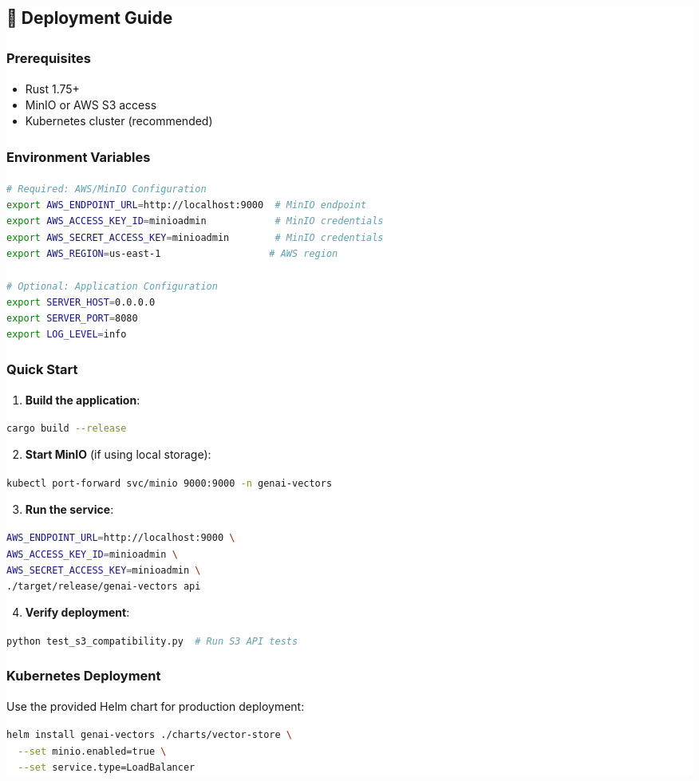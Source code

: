 ## 🚀 Deployment Guide

### Prerequisites
- Rust 1.75+
- MinIO or AWS S3 access
- Kubernetes cluster (recommended)

### Environment Variables
```bash
# Required: AWS/MinIO Configuration
export AWS_ENDPOINT_URL=http://localhost:9000  # MinIO endpoint
export AWS_ACCESS_KEY_ID=minioadmin            # MinIO credentials
export AWS_SECRET_ACCESS_KEY=minioadmin        # MinIO credentials
export AWS_REGION=us-east-1                   # AWS region

# Optional: Application Configuration
export SERVER_HOST=0.0.0.0
export SERVER_PORT=8080
export LOG_LEVEL=info
```

### Quick Start

1. **Build the application**:
```bash
cargo build --release
```

2. **Start MinIO** (if using local storage):
```bash
kubectl port-forward svc/minio 9000:9000 -n genai-vectors
```

3. **Run the service**:
```bash
AWS_ENDPOINT_URL=http://localhost:9000 \
AWS_ACCESS_KEY_ID=minioadmin \
AWS_SECRET_ACCESS_KEY=minioadmin \
./target/release/genai-vectors api
```

4. **Verify deployment**:
```bash
python test_s3_compatibility.py  # Run S3 API tests
```

### Kubernetes Deployment

Use the provided Helm chart for production deployment:
```bash
helm install genai-vectors ./charts/vector-store \
  --set minio.enabled=true \
  --set service.type=LoadBalancer
```
